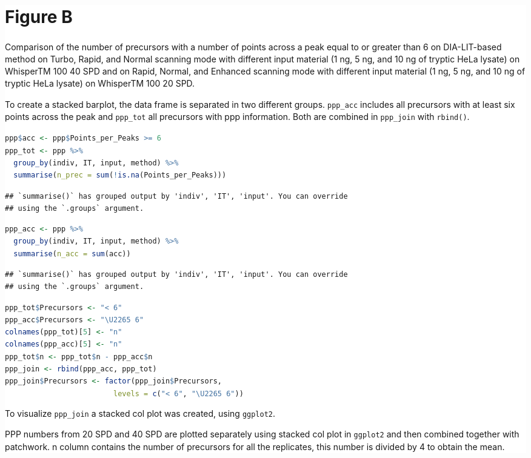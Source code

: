 # Figure B

Comparison of the number of precursors with a number of points across a
peak equal to or greater than 6 on DIA-LIT-based method on Turbo, Rapid,
and Normal scanning mode with different input material (1 ng, 5 ng, and
10 ng of tryptic HeLa lysate) on WhisperTM 100 40 SPD and on Rapid,
Normal, and Enhanced scanning mode with different input material (1 ng,
5 ng, and 10 ng of tryptic HeLa lysate) on WhisperTM 100 20 SPD.

To create a stacked barplot, the data frame is separated in two
different groups. `ppp_acc` includes all precursors with at least six
points across the peak and `ppp_tot` all precursors with ppp
information. Both are combined in `ppp_join` with `rbind()`.

``` r
ppp$acc <- ppp$Points_per_Peaks >= 6
ppp_tot <- ppp %>% 
  group_by(indiv, IT, input, method) %>% 
  summarise(n_prec = sum(!is.na(Points_per_Peaks)))
```

    ## `summarise()` has grouped output by 'indiv', 'IT', 'input'. You can override
    ## using the `.groups` argument.

``` r
ppp_acc <- ppp %>% 
  group_by(indiv, IT, input, method) %>% 
  summarise(n_acc = sum(acc))
```

    ## `summarise()` has grouped output by 'indiv', 'IT', 'input'. You can override
    ## using the `.groups` argument.

``` r
ppp_tot$Precursors <- "< 6"
ppp_acc$Precursors <- "\U2265 6"
colnames(ppp_tot)[5] <- "n"
colnames(ppp_acc)[5] <- "n"
ppp_tot$n <- ppp_tot$n - ppp_acc$n
ppp_join <- rbind(ppp_acc, ppp_tot)
ppp_join$Precursors <- factor(ppp_join$Precursors, 
                         levels = c("< 6", "\U2265 6"))
```

To visualize `ppp_join` a stacked col plot was created, using `ggplot2`.

PPP numbers from 20 SPD and 40 SPD are plotted separately using stacked
col plot in `ggplot2` and then combined together with patchwork. n
column contains the number of precursors for all the replicates, this
number is divided by 4 to obtain the mean.
